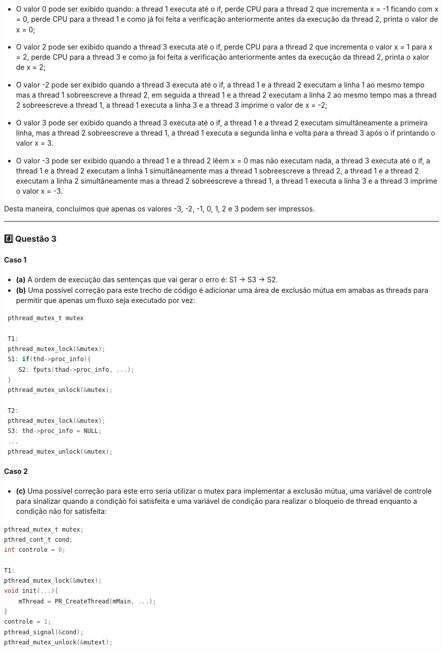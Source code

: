 - O valor 0 pode ser exibido quando: a thread 1 executa até o if, perde CPU para a thread 2 que incrementa x = -1 ficando com x = 0, perde CPU para a thread 1 e como já foi feita a verificação anteriormente antes da execução da thread 2, printa o valor de x = 0;

- O valor 2 pode ser exibido quando a thread 3 executa até o if, perde CPU para a thread 2 que incrementa o valor x = 1 para x = 2, perde CPU para a thread 3 e como ja foi feita a verificação anteriormente antes da execução da thread 2, printa o xalor de x = 2;

- O valor -2 pode ser exibido quando a thread 3 executa até o if, a thread 1 e a thread 2 executam a linha 1 ao mesmo tempo mas a thread 1 sobreescreve a thread 2, em seguida a thread 1 e a thread 2 executam a linha 2 ao mesmo tempo mas a thread 2 sobreescreve a thread 1, a thread 1 executa a linha 3 e a thread 3 imprime o valor de x = -2;

- O valor 3 pode ser exibido quando a thread 3 executa até o if, a thread 1 e a thread 2 executam simultâneamente a primeira linha, mas a thread 2 sobreescreve a thread 1, a thread 1 executa a segunda linha e volta para a thread 3 após o if printando o valor x = 3.

- O valor -3 pode ser exibido quando a thread 1 e a thread 2 lêem x = 0 mas não executam nada, a thread 3 executa até o if, a thread 1 e a thread 2 executam a linha 1 simultâneamente mas a thread 1 sobreescreve a thread 2, a thread 1 e a thread 2 executam a linha 2 simultâneamente mas a thread 2 sobreescreve a thread 1, a thread 1 executa a linha 3 e a thread 3 imprime o valor x = -3.

Desta maneira, concluímos que apenas os valores -3, -2, -1, 0, 1, 2 e 3 podem ser impressos.

****

### :hash: Questão 3
#### **Caso 1**
- **(a)** A ordem de execução das sentenças que vai gerar o erro é: S1 -> S3 -> S2.
- **(b)** Uma possível correção para este trecho de código é adicionar uma área de exclusão mútua em amabas as threads para permitir que apenas um fluxo seja executado por vez:

~~~c
 pthread_mutex_t mutex

 T1:
 pthread_mutex_lock(&mutex);
 S1: if(thd->proc_info){
    S2: fputs(thad->proc_info, ...);
 }
 pthread_mutex_unlock(&mutex);

 T2:
 pthread_mutex_lock(&mutex);
 S3: thd->proc_info = NULL;
 ...
 pthread_mutex_unlock(&mutex);
~~~
#### **Caso 2**
- **(c)** Uma possível correção para este erro seria utilizar o mutex para implementar a exclusão mútua, uma variável de controle para sinalizar quando a condição foi satisfeita e uma variável de condição para realizar o bloqueio de thread enquanto a condição não for satisfeita:

~~~c
pthread_mutex_t mutex;
pthred_cont_t cond;
int controle = 0;

T1:
pthread_mutex_lock(&mutex);
void init(...){
    mThread = PR_CreateThread(mMain, ...);
}
controle = 1;
pthread_signal(&cond);
pthread_mutex_unlock(&mutext);
~~~